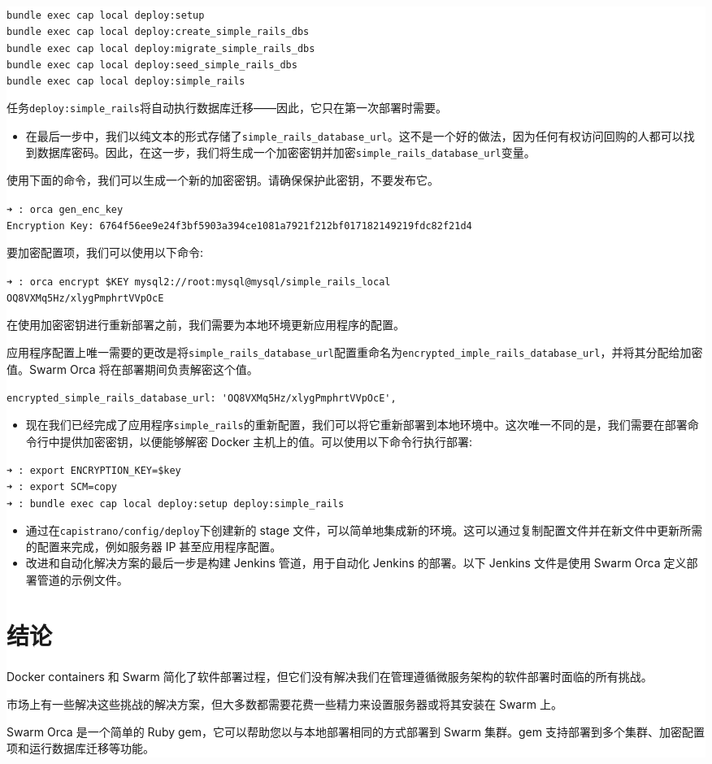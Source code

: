 ```
bundle exec cap local deploy:setup
bundle exec cap local deploy:create_simple_rails_dbs
bundle exec cap local deploy:migrate_simple_rails_dbs
bundle exec cap local deploy:seed_simple_rails_dbs
bundle exec cap local deploy:simple_rails
```

任务`deploy:simple_rails`将自动执行数据库迁移——因此，它只在第一次部署时需要。

*   在最后一步中，我们以纯文本的形式存储了`simple_rails_database_url`。这不是一个好的做法，因为任何有权访问回购的人都可以找到数据库密码。因此，在这一步，我们将生成一个加密密钥并加密`simple_rails_database_url`变量。

使用下面的命令，我们可以生成一个新的加密密钥。请确保保护此密钥，不要发布它。

```
➜ : orca gen_enc_key                                                                                                                                     
Encryption Key: 6764f56ee9e24f3bf5903a394ce1081a7921f212bf017182149219fdc82f21d4
```

要加密配置项，我们可以使用以下命令:

```
➜ : orca encrypt $KEY mysql2://root:mysql@mysql/simple_rails_local
OQ8VXMq5Hz/xlygPmphrtVVpOcE
```

在使用加密密钥进行重新部署之前，我们需要为本地环境更新应用程序的配置。

应用程序配置上唯一需要的更改是将`simple_rails_database_url`配置重命名为`encrypted_imple_rails_database_url`，并将其分配给加密值。Swarm Orca 将在部署期间负责解密这个值。

```
encrypted_simple_rails_database_url: 'OQ8VXMq5Hz/xlygPmphrtVVpOcE',
```

*   现在我们已经完成了应用程序`simple_rails`的重新配置，我们可以将它重新部署到本地环境中。这次唯一不同的是，我们需要在部署命令行中提供加密密钥，以便能够解密 Docker 主机上的值。可以使用以下命令行执行部署:

```
➜ : export ENCRYPTION_KEY=$key
➜ : export SCM=copy
➜ : bundle exec cap local deploy:setup deploy:simple_rails
```

*   通过在`capistrano/config/deploy`下创建新的 stage 文件，可以简单地集成新的环境。这可以通过复制配置文件并在新文件中更新所需的配置来完成，例如服务器 IP 甚至应用程序配置。
*   改进和自动化解决方案的最后一步是构建 Jenkins 管道，用于自动化 Jenkins 的部署。以下 Jenkins 文件是使用 Swarm Orca 定义部署管道的示例文件。

# 结论

Docker containers 和 Swarm 简化了软件部署过程，但它们没有解决我们在管理遵循微服务架构的软件部署时面临的所有挑战。

市场上有一些解决这些挑战的解决方案，但大多数都需要花费一些精力来设置服务器或将其安装在 Swarm 上。

Swarm Orca 是一个简单的 Ruby gem，它可以帮助您以与本地部署相同的方式部署到 Swarm 集群。gem 支持部署到多个集群、加密配置项和运行数据库迁移等功能。